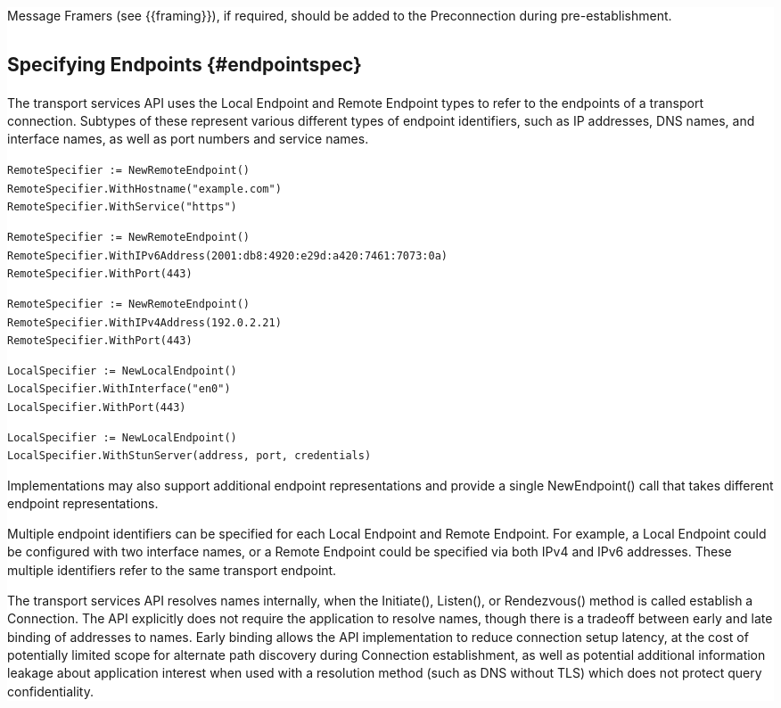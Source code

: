 Message Framers (see {{framing}}), if required, should be added to the
Preconnection during pre-establishment.

## Specifying Endpoints {#endpointspec}

The transport services API uses the Local Endpoint and Remote Endpoint types
to refer to the endpoints of a transport connection.
Subtypes of these represent various different types of endpoint identifiers,
such as IP addresses, DNS names, and interface names, as well as port numbers
and service names.

~~~
RemoteSpecifier := NewRemoteEndpoint()
RemoteSpecifier.WithHostname("example.com")
RemoteSpecifier.WithService("https")
~~~

~~~
RemoteSpecifier := NewRemoteEndpoint()
RemoteSpecifier.WithIPv6Address(2001:db8:4920:e29d:a420:7461:7073:0a)
RemoteSpecifier.WithPort(443)
~~~

~~~
RemoteSpecifier := NewRemoteEndpoint()
RemoteSpecifier.WithIPv4Address(192.0.2.21)
RemoteSpecifier.WithPort(443)
~~~

~~~
LocalSpecifier := NewLocalEndpoint()
LocalSpecifier.WithInterface("en0")
LocalSpecifier.WithPort(443)
~~~

~~~
LocalSpecifier := NewLocalEndpoint()
LocalSpecifier.WithStunServer(address, port, credentials)
~~~

Implementations may also support additional endpoint representations and
provide a single NewEndpoint() call that takes different endpoint representations.

Multiple endpoint identifiers can be specified for each Local Endpoint and
Remote Endpoint.  For example, a Local Endpoint could be configured with two
interface names, or a Remote Endpoint could be specified via both IPv4 and
IPv6 addresses. These multiple identifiers refer to the same transport
endpoint.

The transport services API resolves names internally, when the Initiate(),
Listen(), or Rendezvous() method is called establish a Connection. The API
explicitly does not require the application to resolve names, though there is
a tradeoff between early and late binding of addresses to names. Early binding
allows the API implementation to reduce connection setup latency, at the cost
of potentially limited scope for alternate path discovery during Connection
establishment, as well as potential additional information leakage about
application interest when used with a resolution method (such as DNS without
TLS) which does not protect query confidentiality.
